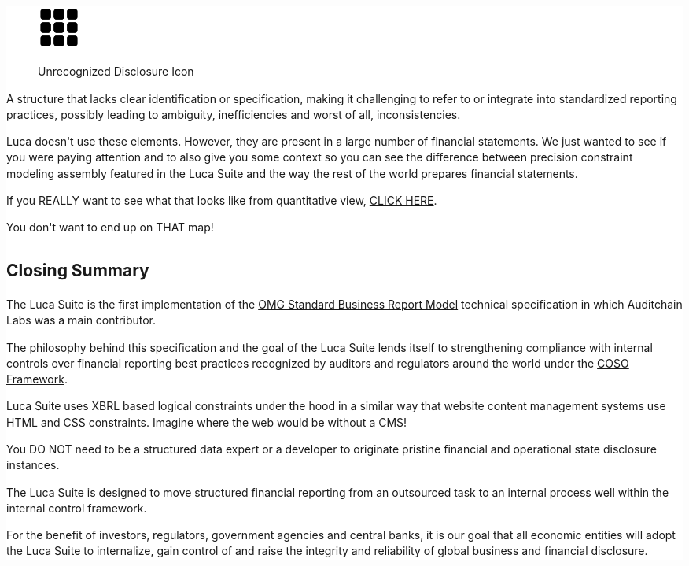 <div align="left">

<figure><img src="../.gitbook/assets/Unrecognized Disclosure.svg" alt="" width="54"><figcaption><p>Unrecognized Disclosure Icon</p></figcaption></figure>

</div>

A structure that lacks clear identification or specification, making it challenging to refer to or integrate into standardized reporting practices, possibly leading to ambiguity, inefficiencies and worst of all, inconsistencies.

Luca doesn't use these elements. However, they are present in a large number of financial statements. We just wanted to see if you were paying attention and to also give you some context so you can see the difference between precision constraint modeling assembly featured in the Luca Suite and the way the rest of the world prepares financial statements.

If you REALLY want to see what that looks like from quantitative view, [CLICK HERE](https://www.google.com/maps/d/u/0/viewer?mid=1ngTp2P\_msi4PsOgD9NMglXEQlDZ1Ot4\&ll=38.27444194953174%2C-95.54074285421916\&z=4).

You don't want to end up on THAT map!

## Closing Summary

The Luca Suite is the first implementation of the [OMG Standard Business Report Model](https://www.omg.org/intro/SBRM.pdf) technical specification in which Auditchain Labs was a main contributor.&#x20;

The philosophy behind this specification and the goal of the Luca Suite lends itself to strengthening compliance with internal controls over financial reporting best practices recognized by auditors and regulators around the world under the [COSO Framework](https://www.coso.org/guidance-on-ic).

Luca Suite uses XBRL based logical constraints under the hood in a similar way that website content management systems use HTML and CSS constraints. Imagine where the web would be without a CMS!&#x20;

You DO NOT need to be a structured data expert or a developer to originate pristine financial and operational state disclosure instances.&#x20;

The Luca Suite is designed to move structured financial reporting from an outsourced task to an internal process well within the internal control framework. &#x20;

For the benefit of investors, regulators, government agencies and central banks, it is our goal that all economic entities will adopt the Luca Suite to internalize, gain control of and raise the integrity and reliability of global business and financial disclosure.&#x20;

